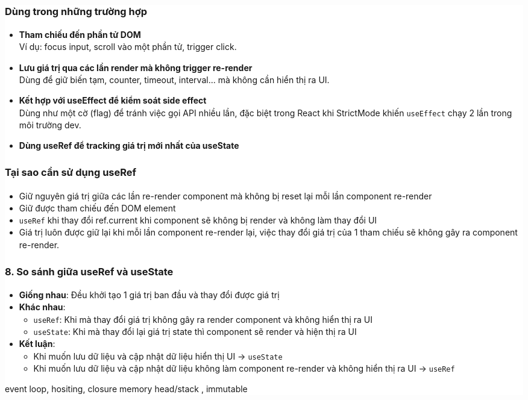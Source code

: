 ### Dùng trong những trường hợp
- **Tham chiếu đến phần tử DOM**  
  Ví dụ: focus input, scroll vào một phần tử, trigger click.  

- **Lưu giá trị qua các lần render mà không trigger re-render**  
  Dùng để giữ biến tạm, counter, timeout, interval... mà không cần hiển thị ra UI.  

- **Kết hợp với useEffect để kiểm soát side effect**  
  Dùng như một cờ (flag) để tránh việc gọi API nhiều lần, đặc biệt trong React khi StrictMode khiến `useEffect` chạy 2 lần trong môi trường dev.

- **Dùng useRef để tracking giá trị mới nhất của useState**
### Tại sao cần sử dụng useRef
- Giữ nguyên giá trị giữa các lần re-render component mà không bị reset lại mỗi lần component re-render
- Giữ được tham chiếu đến DOM element
- `useRef` khi thay đổi ref.current khi component sẽ không bị render và không làm thay đổi UI
- Giá trị luôn được giữ lại khi mỗi lần component re-render lại, việc thay đổi giá trị của 1 tham chiếu sẽ không gây ra component re-render.

### 8. So sánh giữa useRef và useState

- **Giống nhau**: Đều khởi tạo 1 giá trị ban đầu và thay đổi được giá trị
- **Khác nhau**: 
  - `useRef`: Khi mà thay đổi giá trị không gây ra render component và không hiển thị ra UI
  - `useState`: Khi mà thay đổi lại giá trị state thì component sẽ render và hiện thị ra UI <br>
- **Kết luận**: 
  - Khi muốn lưu dữ liệu và cập nhật dữ liệu hiển thị UI -> `useState`
  - Khi muốn lưu dữ liệu và cập nhật dữ liệu không làm component re-render và không hiển thị ra UI -> `useRef`


event loop, hositing, closure 
memory head/stack , immutable
